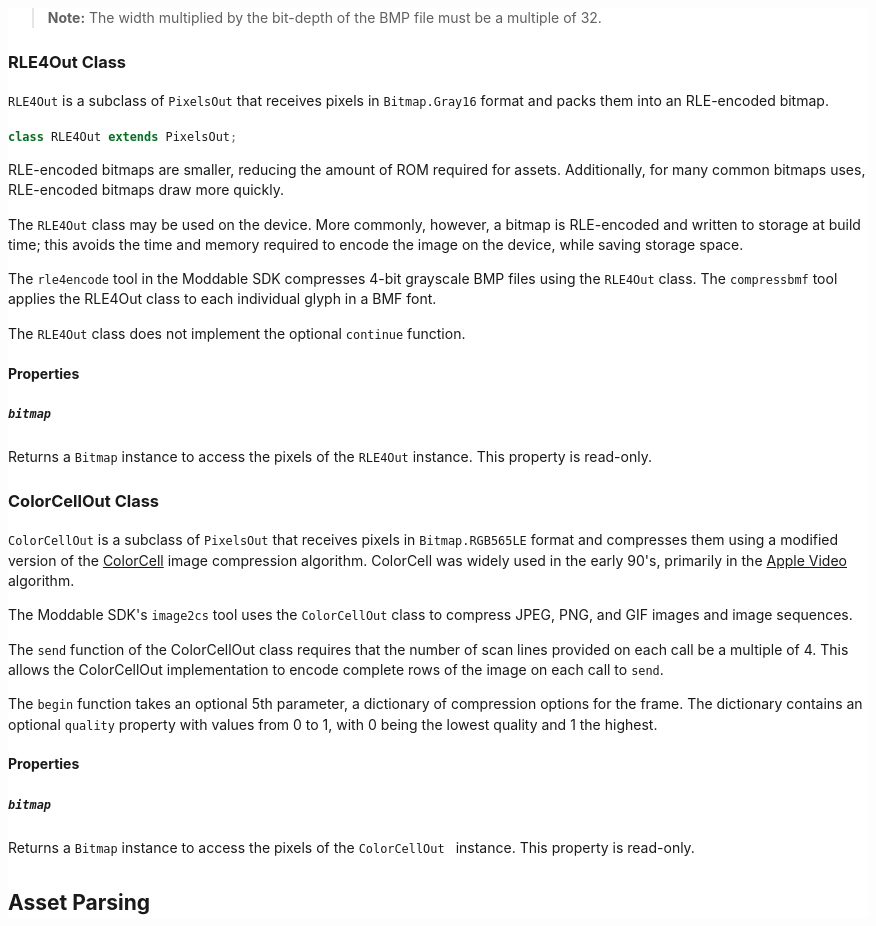 > **Note:** The width multiplied by the bit-depth of the BMP file must be a multiple of 32.

### RLE4Out Class

`RLE4Out` is a subclass of `PixelsOut` that receives pixels in `Bitmap.Gray16` format and packs them into an RLE-encoded bitmap.

```javascript
class RLE4Out extends PixelsOut;
```

RLE-encoded bitmaps are smaller, reducing the amount of ROM required for assets. Additionally, for many common bitmaps uses, RLE-encoded bitmaps draw more quickly.

The `RLE4Out` class may be used on the device. More commonly, however, a bitmap is RLE-encoded and written to storage at build time; this avoids the time and memory required to encode the image on the device, while saving storage space.

The `rle4encode` tool in the Moddable SDK compresses 4-bit grayscale BMP files using the `RLE4Out` class. The `compressbmf` tool applies the RLE4Out class to each individual glyph in a BMF font.

The `RLE4Out` class does not implement the optional `continue` function.

#### Properties

##### `bitmap`

Returns a `Bitmap` instance to access the pixels of the `RLE4Out` instance. This property is read-only.

### ColorCellOut Class

`ColorCellOut` is a subclass of `PixelsOut` that receives pixels in `Bitmap.RGB565LE` format and compresses them using a modified version of the [ColorCell](https://en.wikipedia.org/wiki/Color_Cell_Compression) image compression algorithm. ColorCell was widely used in the early 90's, primarily in the [Apple Video](https://en.wikipedia.org/wiki/Apple_Video) algorithm.

The Moddable SDK's `image2cs` tool uses the `ColorCellOut` class to compress JPEG, PNG, and GIF images and image sequences.

The `send` function of the ColorCellOut class requires that the number of scan lines provided on each call be a multiple of 4. This allows the ColorCellOut implementation to encode complete rows of the image on each call to `send`.

The `begin` function takes an optional 5th parameter, a dictionary of compression options for the frame. The dictionary contains an optional `quality` property with values from 0 to 1, with 0 being the lowest quality and 1 the highest.

#### Properties

##### `bitmap`

Returns a `Bitmap` instance to access the pixels of the `ColorCellOut ` instance. This property is read-only.

## Asset Parsing
